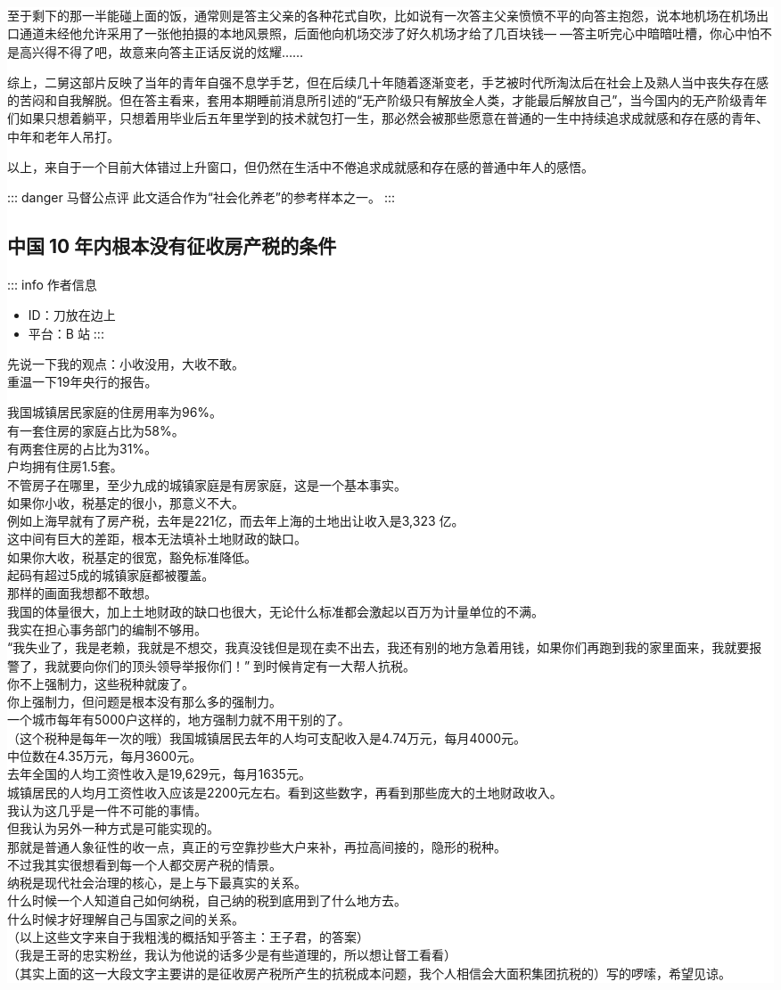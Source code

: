 至于剩下的那一半能碰上面的饭，通常则是答主父亲的各种花式自吹，比如说有一次答主父亲愤愤不平的向答主抱怨，说本地机场在机场出口通道未经他允许采用了一张他拍摄的本地风景照，后面他向机场交涉了好久机场才给了几百块钱— —答主听完心中暗暗吐槽，你心中怕不是高兴得不得了吧，故意来向答主正话反说的炫耀……

综上，二舅这部片反映了当年的青年自强不息学手艺，但在后续几十年随着逐渐变老，手艺被时代所淘汰后在社会上及熟人当中丧失存在感的苦闷和自我解脱。但在答主看来，套用本期睡前消息所引述的“无产阶级只有解放全人类，才能最后解放自己”，当今国内的无产阶级青年们如果只想着躺平，只想着用毕业后五年里学到的技术就包打一生，那必然会被那些愿意在普通的一生中持续追求成就感和存在感的青年、中年和老年人吊打。

以上，来自于一个目前大体错过上升窗口，但仍然在生活中不倦追求成就感和存在感的普通中年人的感悟。

::: danger 马督公点评
此文适合作为“社会化养老”的参考样本之一。
:::


## 中国 10 年内根本没有征收房产税的条件

::: info 作者信息
- ID：刀放在边上
- 平台：B 站
:::

先说一下我的观点：小收没用，大收不敢。  
重温一下19年央行的报告。

我国城镇居民家庭的住房用率为96%。  
有一套住房的家庭占比为58%。  
有两套住房的占比为31%。  
户均拥有住房1.5套。  
不管房子在哪里，至少九成的城镇家庭是有房家庭，这是一个基本事实。  
如果你小收，税基定的很小，那意义不大。  
例如上海早就有了房产税，去年是221亿，而去年上海的土地出让收入是3,323 亿。  
这中间有巨大的差距，根本无法填补土地财政的缺口。  
如果你大收，税基定的很宽，豁免标准降低。  
起码有超过5成的城镇家庭都被覆盖。  
那样的画面我想都不敢想。  
我国的体量很大，加上土地财政的缺口也很大，无论什么标准都会激起以百万为计量单位的不满。  
我实在担心事务部门的编制不够用。  
“我失业了，我是老赖，我就是不想交，我真没钱但是现在卖不出去，我还有别的地方急着用钱，如果你们再跑到我的家里面来，我就要报警了，我就要向你们的顶头领导举报你们！” 到时候肯定有一大帮人抗税。  
你不上强制力，这些税种就废了。  
你上强制力，但问题是根本没有那么多的强制力。  
一个城市每年有5000户这样的，地方强制力就不用干别的了。  
（这个税种是每年一次的哦）我国城镇居民去年的人均可支配收入是4.74万元，每月4000元。  
中位数在4.35万元，每月3600元。  
去年全国的人均工资性收入是19,629元，每月1635元。  
城镇居民的人均月工资性收入应该是2200元左右。看到这些数字，再看到那些庞大的土地财政收入。  
我认为这几乎是一件不可能的事情。  
但我认为另外一种方式是可能实现的。  
那就是普通人象征性的收一点，真正的亏空靠抄些大户来补，再拉高间接的，隐形的税种。  
不过我其实很想看到每一个人都交房产税的情景。  
纳税是现代社会治理的核心，是上与下最真实的关系。  
什么时候一个人知道自己如何纳税，自己纳的税到底用到了什么地方去。  
什么时候才好理解自己与国家之间的关系。  
（以上这些文字来自于我粗浅的概括知乎答主：王子君，的答案）  
（我是王哥的忠实粉丝，我认为他说的话多少是有些道理的，所以想让督工看看）  
（其实上面的这一大段文字主要讲的是征收房产税所产生的抗税成本问题，我个人相信会大面积集团抗税的）写的啰嗦，希望见谅。
